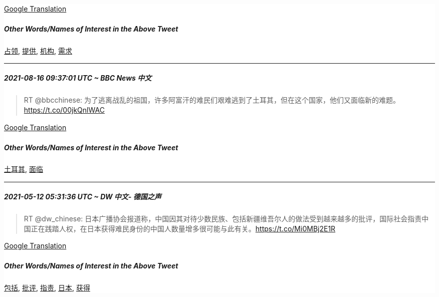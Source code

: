 [Google Translation](https://translate.google.com/?hi=en&tab=TT&sl=zh-CN&tl=en&op=translate&text=RT+%40ChineseWSJ%3A+%E7%88%B1%E5%BD%BC%E8%BF%8E%E5%92%8C%E8%AF%A5%E5%85%AC%E5%8F%B8%E5%BB%BA%E7%AB%8B%E7%9A%84%E9%9D%9E%E8%90%A5%E5%88%A9%E7%BB%84%E7%BB%87%E5%B0%86%E4%B8%BA%E5%9C%A8%E5%A1%94%E5%88%A9%E7%8F%AD%E5%8D%A0%E9%A2%86%E9%98%BF%E5%AF%8C%E6%B1%97%E6%9C%9F%E9%97%B4%E9%80%83%E7%A6%BB%E9%98%BF%E5%AF%8C%E6%B1%97%E7%9A%84%E9%9A%BE%E6%B0%91%E6%8F%90%E4%BE%9B%E8%B5%84%E9%87%91%E5%92%8C%E4%BD%8F%E6%88%BF%E5%AE%89%E7%BD%AE%EF%BC%8C%E5%B9%B6%E4%B8%8E%E5%AE%89%E7%BD%AE%E6%9C%BA%E6%9E%84%E5%92%8C%E9%9D%9E%E6%94%BF%E5%BA%9C%E7%BB%84%E7%BB%87%E5%90%88%E4%BD%9C%EF%BC%8C%E7%A1%AE%E5%AE%9A%E9%9A%BE%E6%B0%91%E7%9A%84%E9%9C%80%E6%B1%82%E3%80%82https%3A%2F%2Ft.co%2FAmKQX3yrjr)
##### Other Words/Names of Interest in the Above Tweet
[占领](占领.md), [提供](提供.md), [机构](机构.md), [需求](需求.md)
___
##### 2021-08-16 09:37:01 UTC ~ BBC News 中文
> RT @bbcchinese: 为了逃离战乱的祖国，许多阿富汗的难民们艰难逃到了土耳其，但在这个国家，他们又面临新的难题。 https://t.co/00jkQnlWAC

[Google Translation](https://translate.google.com/?hi=en&tab=TT&sl=zh-CN&tl=en&op=translate&text=RT+%40bbcchinese%3A+%E4%B8%BA%E4%BA%86%E9%80%83%E7%A6%BB%E6%88%98%E4%B9%B1%E7%9A%84%E7%A5%96%E5%9B%BD%EF%BC%8C%E8%AE%B8%E5%A4%9A%E9%98%BF%E5%AF%8C%E6%B1%97%E7%9A%84%E9%9A%BE%E6%B0%91%E4%BB%AC%E8%89%B0%E9%9A%BE%E9%80%83%E5%88%B0%E4%BA%86%E5%9C%9F%E8%80%B3%E5%85%B6%EF%BC%8C%E4%BD%86%E5%9C%A8%E8%BF%99%E4%B8%AA%E5%9B%BD%E5%AE%B6%EF%BC%8C%E4%BB%96%E4%BB%AC%E5%8F%88%E9%9D%A2%E4%B8%B4%E6%96%B0%E7%9A%84%E9%9A%BE%E9%A2%98%E3%80%82+https%3A%2F%2Ft.co%2F00jkQnlWAC)
##### Other Words/Names of Interest in the Above Tweet
[土耳其](土耳其.md), [面临](面临.md)
___
##### 2021-05-12 05:31:36 UTC ~ DW 中文- 德国之声
> RT @dw_chinese: 日本广播协会报道称，中国因其对待少数民族、包括新疆维吾尔人的做法受到越来越多的批评，国际社会指责中国正在践踏人权，在日本获得难民身份的中国人数量增多很可能与此有关。https://t.co/Mi0MBj2E1R

[Google Translation](https://translate.google.com/?hi=en&tab=TT&sl=zh-CN&tl=en&op=translate&text=RT+%40dw_chinese%3A+%E6%97%A5%E6%9C%AC%E5%B9%BF%E6%92%AD%E5%8D%8F%E4%BC%9A%E6%8A%A5%E9%81%93%E7%A7%B0%EF%BC%8C%E4%B8%AD%E5%9B%BD%E5%9B%A0%E5%85%B6%E5%AF%B9%E5%BE%85%E5%B0%91%E6%95%B0%E6%B0%91%E6%97%8F%E3%80%81%E5%8C%85%E6%8B%AC%E6%96%B0%E7%96%86%E7%BB%B4%E5%90%BE%E5%B0%94%E4%BA%BA%E7%9A%84%E5%81%9A%E6%B3%95%E5%8F%97%E5%88%B0%E8%B6%8A%E6%9D%A5%E8%B6%8A%E5%A4%9A%E7%9A%84%E6%89%B9%E8%AF%84%EF%BC%8C%E5%9B%BD%E9%99%85%E7%A4%BE%E4%BC%9A%E6%8C%87%E8%B4%A3%E4%B8%AD%E5%9B%BD%E6%AD%A3%E5%9C%A8%E8%B7%B5%E8%B8%8F%E4%BA%BA%E6%9D%83%EF%BC%8C%E5%9C%A8%E6%97%A5%E6%9C%AC%E8%8E%B7%E5%BE%97%E9%9A%BE%E6%B0%91%E8%BA%AB%E4%BB%BD%E7%9A%84%E4%B8%AD%E5%9B%BD%E4%BA%BA%E6%95%B0%E9%87%8F%E5%A2%9E%E5%A4%9A%E5%BE%88%E5%8F%AF%E8%83%BD%E4%B8%8E%E6%AD%A4%E6%9C%89%E5%85%B3%E3%80%82https%3A%2F%2Ft.co%2FMi0MBj2E1R)
##### Other Words/Names of Interest in the Above Tweet
[包括](包括.md), [批评](批评.md), [指责](指责.md), [日本](日本.md), [获得](获得.md)
